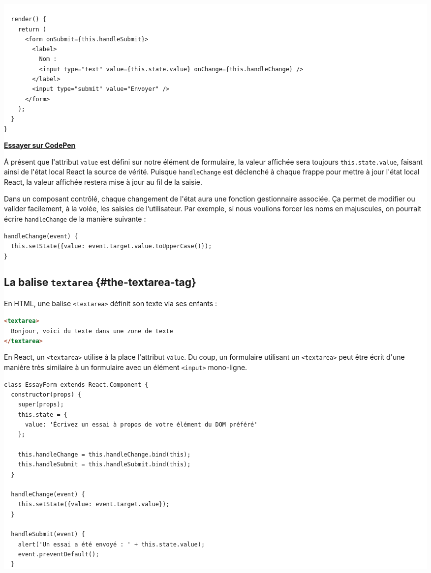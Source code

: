 ```javascript{4,10-12,24}

  render() {
    return (
      <form onSubmit={this.handleSubmit}>
        <label>
          Nom :
          <input type="text" value={this.state.value} onChange={this.handleChange} />
        </label>
        <input type="submit" value="Envoyer" />
      </form>
    );
  }
}
```

[**Essayer sur CodePen**](https://codepen.io/gaearon/pen/VmmPgp?editors=0010)

À présent que l'attribut `value` est défini sur notre élément de formulaire, la valeur affichée sera toujours `this.state.value`, faisant ainsi de l'état local React la source de vérité. Puisque `handleChange` est déclenché à chaque frappe pour mettre à jour l'état local React, la valeur affichée restera mise à jour au fil de la saisie.

Dans un composant contrôlé, chaque changement de l'état aura une fonction gestionnaire associée. Ça permet de modifier ou valider facilement, à la volée, les saisies de l’utilisateur. Par exemple, si nous voulions forcer les noms en majuscules, on pourrait écrire `handleChange` de la manière suivante :

```javascript{2}
handleChange(event) {
  this.setState({value: event.target.value.toUpperCase()});
}
```

## La balise `textarea` {#the-textarea-tag}

En HTML, une balise `<textarea>` définit son texte via ses enfants :

```html
<textarea>
  Bonjour, voici du texte dans une zone de texte
</textarea>
```

En React, un `<textarea>` utilise à la place l'attribut `value`. Du coup, un formulaire utilisant un `<textarea>` peut être écrit d'une manière très similaire à un formulaire avec un élément `<input>` mono-ligne.

```javascript{4-6,12-14,26}
class EssayForm extends React.Component {
  constructor(props) {
    super(props);
    this.state = {
      value: 'Écrivez un essai à propos de votre élément du DOM préféré'
    };

    this.handleChange = this.handleChange.bind(this);
    this.handleSubmit = this.handleSubmit.bind(this);
  }

  handleChange(event) {
    this.setState({value: event.target.value});
  }

  handleSubmit(event) {
    alert('Un essai a été envoyé : ' + this.state.value);
    event.preventDefault();
  }
```